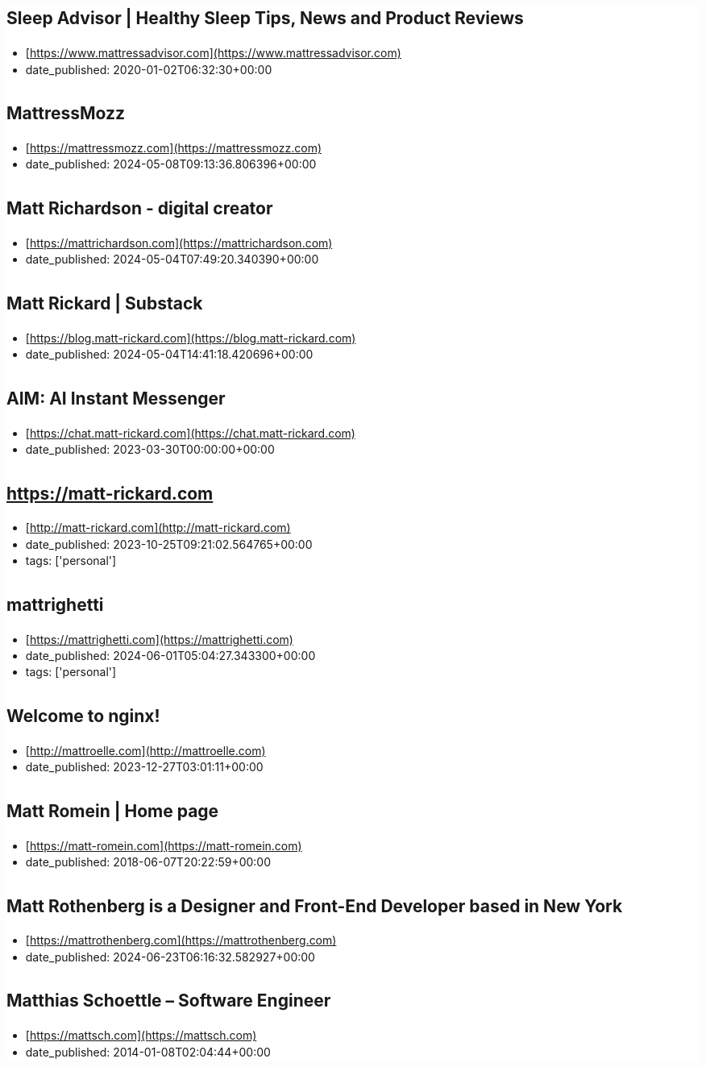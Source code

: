  ## Sleep Advisor | Healthy Sleep Tips, News and Product Reviews
 - [https://www.mattressadvisor.com](https://www.mattressadvisor.com)
 - date_published: 2020-01-02T06:32:30+00:00

 ## MattressMozz
 - [https://mattressmozz.com](https://mattressmozz.com)
 - date_published: 2024-05-08T09:13:36.806396+00:00

 ## Matt Richardson - digital creator
 - [https://mattrichardson.com](https://mattrichardson.com)
 - date_published: 2024-05-04T07:49:20.340390+00:00

 ## Matt Rickard | Substack
 - [https://blog.matt-rickard.com](https://blog.matt-rickard.com)
 - date_published: 2024-05-04T14:41:18.420696+00:00

 ## AIM: AI Instant Messenger
 - [https://chat.matt-rickard.com](https://chat.matt-rickard.com)
 - date_published: 2023-03-30T00:00:00+00:00

 ## https://matt-rickard.com
 - [http://matt-rickard.com](http://matt-rickard.com)
 - date_published: 2023-10-25T09:21:02.564765+00:00
 - tags: ['personal']

 ## mattrighetti
 - [https://mattrighetti.com](https://mattrighetti.com)
 - date_published: 2024-06-01T05:04:27.343300+00:00
 - tags: ['personal']

 ## Welcome to nginx!
 - [http://mattroelle.com](http://mattroelle.com)
 - date_published: 2023-12-27T03:01:11+00:00

 ## Matt Romein | Home page
 - [https://matt-romein.com](https://matt-romein.com)
 - date_published: 2018-06-07T20:22:59+00:00

 ## Matt Rothenberg is a Designer and Front-End Developer based in New York
 - [https://mattrothenberg.com](https://mattrothenberg.com)
 - date_published: 2024-06-23T06:16:32.582927+00:00

 ## Matthias Schoettle – Software Engineer
 - [https://mattsch.com](https://mattsch.com)
 - date_published: 2014-01-08T02:04:44+00:00
